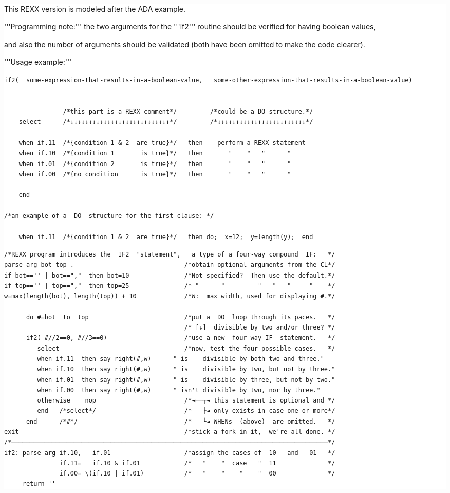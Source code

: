 This REXX version is modeled after the   ADA   example.

'''Programming note:'''   the two arguments for the   '''if2'''   routine should be verified for having boolean values,

and also the number of arguments should be validated   (both have been omitted to make the code clearer).

'''Usage example:'''

```rexx
if2(  some-expression-that-results-in-a-boolean-value,   some-other-expression-that-results-in-a-boolean-value)


                /*this part is a REXX comment*/         /*could be a DO structure.*/
    select      /*↓↓↓↓↓↓↓↓↓↓↓↓↓↓↓↓↓↓↓↓↓↓↓↓↓↓↓*/         /*↓↓↓↓↓↓↓↓↓↓↓↓↓↓↓↓↓↓↓↓↓↓↓↓*/

    when if.11  /*{condition 1 & 2  are true}*/   then    perform-a-REXX-statement
    when if.10  /*{condition 1       is true}*/   then       "    "   "      "
    when if.01  /*{condition 2       is true}*/   then       "    "   "      "
    when if.00  /*{no condition      is true}*/   then       "    "   "      "

    end

/*an example of a  DO  structure for the first clause: */

    when if.11  /*{condition 1 & 2  are true}*/   then do;  x=12;  y=length(y);  end
```


```rexx
/*REXX program introduces the  IF2  "statement",   a type of a four-way compound  IF:   */
parse arg bot top .                              /*obtain optional arguments from the CL*/
if bot=='' | bot==","  then bot=10               /*Not specified?  Then use the default.*/
if top=='' | top==","  then top=25               /* "      "         "   "   "     "    */
w=max(length(bot), length(top)) + 10             /*W:  max width, used for displaying #.*/

      do #=bot  to  top                          /*put a  DO  loop through its paces.   */
                                                 /* [↓]  divisible by two and/or three? */
      if2( #//2==0, #//3==0)                     /*use a new  four-way IF  statement.   */
         select                                  /*now, test the four possible cases.   */
         when if.11  then say right(#,w)      " is    divisible by both two and three."
         when if.10  then say right(#,w)      " is    divisible by two, but not by three."
         when if.01  then say right(#,w)      " is    divisible by three, but not by two."
         when if.00  then say right(#,w)      " isn't divisible by two, nor by three."
         otherwise    nop                        /*◄──┬◄ this statement is optional and */
         end   /*select*/                        /*   ├◄ only exists in case one or more*/
      end      /*#*/                             /*   └◄ WHENs  (above)  are omitted.   */
exit                                             /*stick a fork in it,  we're all done. */
/*──────────────────────────────────────────────────────────────────────────────────────*/
if2: parse arg if.10,   if.01                    /*assign the cases of  10   and   01   */
               if.11=   if.10 & if.01            /*   "    "  case   "  11              */
               if.00= \(if.10 | if.01)           /*   "    "    "    "  00              */
     return ''
```
